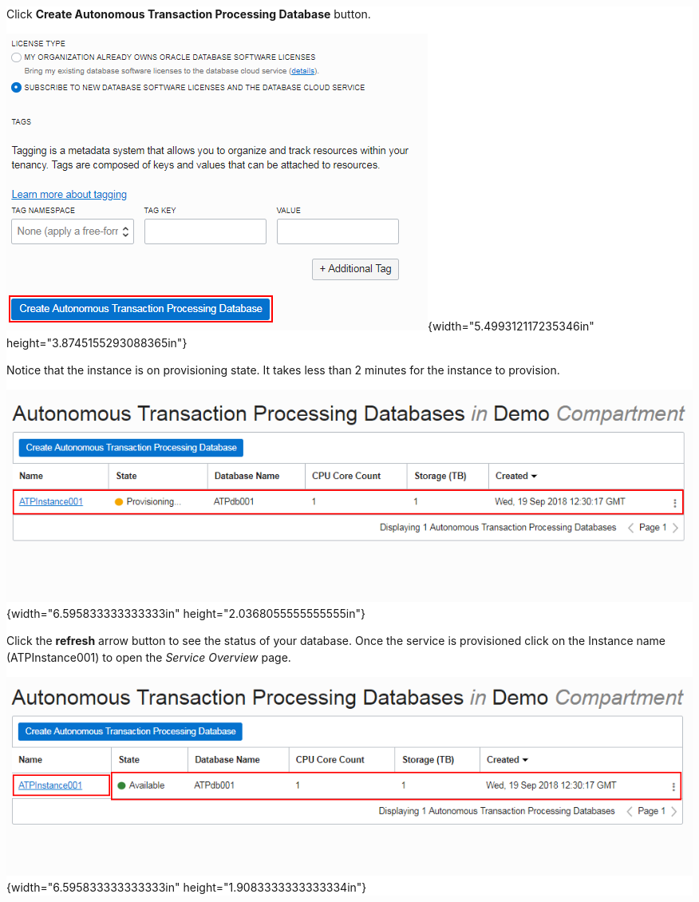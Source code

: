 Click **Create Autonomous Transaction Processing Database** button.

![](./media/image39.png){width="5.499312117235346in"
height="3.8745155293088365in"}

Notice that the instance is on provisioning state. It takes less than 2
minutes for the instance to provision.

![](./media/image40.png){width="6.595833333333333in"
height="2.0368055555555555in"}

Click the **refresh** arrow button to see the status of your database.
Once the service is provisioned click on the Instance name
(ATPInstance001) to open the *Service Overview* page.

![](./media/image41.png){width="6.595833333333333in"
height="1.9083333333333334in"}
